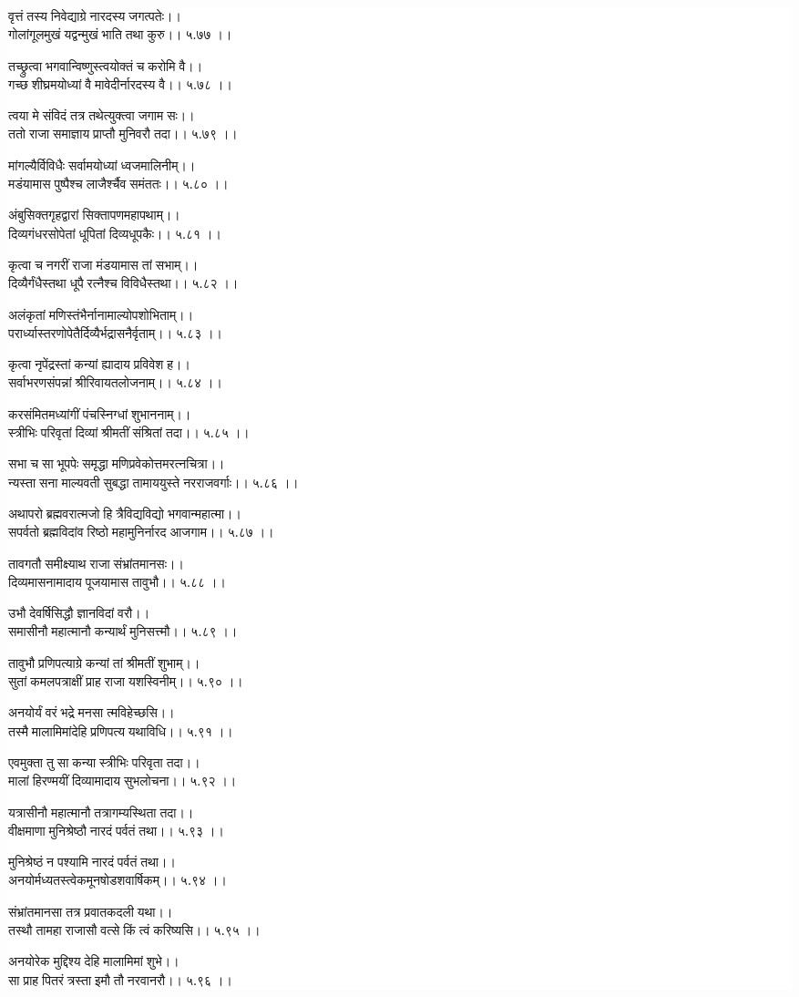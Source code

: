 वृत्तं तस्य निवेद्याग्रे नारदस्य जगत्पतेः।।  
गोलांगूलमुखं यद्वन्मुखं भाति तथा कुरु।। ५.७७ ।।  
  
तच्छ्रुत्वा भगवान्विष्णुस्त्वयोक्तं च करोमि वै।।  
गच्छ शीघ्रमयोध्यां वै मावेदीर्नारदस्य वै।। ५.७८ ।।  
  
त्वया मे संविदं तत्र तथेत्युक्त्वा जगाम सः।।  
ततो राजा समाज्ञाय प्राप्तौ मुनिवरौ तदा।। ५.७९ ।।  
  
मांगल्यैर्विविधैः सर्वामयोध्यां ध्वजमालिनीम्।।  
मडंयामास पुष्पैश्च लाजैर्श्चैव समंततः।। ५.८० ।।  
  
अंबुसिक्तगृहद्वारां सिक्तापणमहापथाम्।।  
दिव्यगंधरसोपेतां धूपितां दिव्यधूपकैः।। ५.८१ ।।  
  
कृत्वा च नगरीं राजा मंडयामास तां सभाम्।।  
दिव्यैर्गंधैस्तथा धूपै रत्नैश्च विविधैस्तथा।। ५.८२ ।।  
  
अलंकृतां मणिस्तंभैर्नानामाल्योपशोभिताम्।।  
परार्ध्यास्तरणोपेतैर्दिव्यैर्भद्रासनैर्वृताम्।। ५.८३ ।।  
  
कृत्वा नृपेंद्रस्तां कन्यां ह्यादाय प्रविवेश ह।।  
सर्वाभरणसंपन्नां श्रीरिवायतलोजनाम्।। ५.८४ ।।  
  
करसंमितमध्यांगीं पंचस्निग्धां शुभाननाम्।।  
स्त्रीभिः परिवृतां दिव्यां श्रीमतीं संश्रितां तदा।। ५.८५ ।।  
  
सभा च सा भूपपेः समृद्धा मणिप्रवेकोत्तमरत्नचित्रा।।  
न्यस्ता सना माल्यवती सुबद्धा तामाययुस्ते नरराजवर्गाः।। ५.८६ ।।  
  
अथापरो ब्रह्मवरात्मजो हि त्रैविद्यविद्यो भगवान्महात्मा।।  
सपर्वतो ब्रह्मविदांव रिष्ठो महामुनिर्नारद आजगाम।। ५.८७ ।।  
  
तावगतौ समीक्ष्याथ राजा संभ्रांतमानसः।।  
दिव्यमासनामादाय पूजयामास तावुभौ।। ५.८८ ।।  
  
उभौ देवर्षिसिद्धौ ज्ञानविदां वरौ।।  
समासीनौ महात्मानौ कन्यार्थं मुनिसत्त्मौ।। ५.८९ ।।  
  
तावुभौ प्रणिपत्याग्रे कन्यां तां श्रीमतीं शुभाम्।।  
सुतां कमलपत्राक्षीं प्राह राजा यशस्विनीम्।। ५.९० ।।  
  
अनयोर्यं वरं भद्रे मनसा त्मविहेच्छसि।।  
तस्मै मालामिमांदेहि प्रणिपत्य यथाविधि।। ५.९१ ।।  
  
एवमुक्ता तु सा कन्या स्त्रीभिः परिवृता तदा।।  
मालां हिरण्मयीं दिव्यामादाय सुभलोचना।। ५.९२ ।।  
  
यत्रासीनौ महात्मानौ तत्रागम्यस्थिता तदा।।  
वीक्षमाणा मुनिश्रेष्ठौ नारदं पर्वतं तथा।। ५.९३ ।।  
  
मुनिश्रेष्ठं न पश्यामि नारदं पर्वतं तथा।।  
अनयोर्मध्यतस्त्वेकमूनषोडशवार्षिकम्।। ५.९४ ।।  
  
संभ्रांतमानसा तत्र प्रवातकदली यथा।।  
तस्थौ तामहा राजासौ वत्से किं त्वं करिष्यसि।। ५.९५ ।।  
  
अनयोरेक मुद्दिश्य देहि मालामिमां शुभे।।  
सा प्राह पितरं त्रस्ता इमौ तौ नरवानरौ।। ५.९६ ।।  
  
